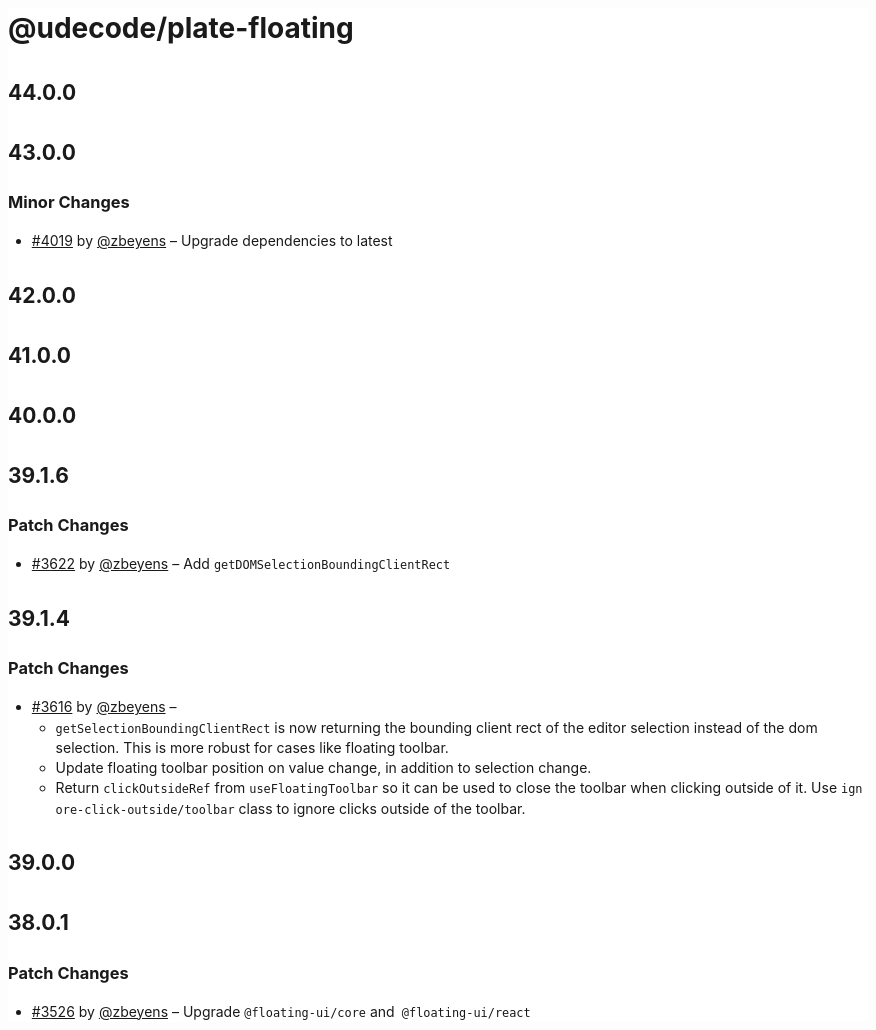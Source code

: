 # @udecode/plate-floating

## 44.0.0

## 43.0.0

### Minor Changes

- [#4019](https://github.com/udecode/plate/pull/4019) by [@zbeyens](https://github.com/zbeyens) – Upgrade dependencies to latest

## 42.0.0

## 41.0.0

## 40.0.0

## 39.1.6

### Patch Changes

- [#3622](https://github.com/udecode/plate/pull/3622) by [@zbeyens](https://github.com/zbeyens) – Add `getDOMSelectionBoundingClientRect`

## 39.1.4

### Patch Changes

- [#3616](https://github.com/udecode/plate/pull/3616) by [@zbeyens](https://github.com/zbeyens) –
  - `getSelectionBoundingClientRect` is now returning the bounding client rect of the editor selection instead of the dom selection. This is more robust for cases like floating toolbar.
  - Update floating toolbar position on value change, in addition to selection change.
  - Return `clickOutsideRef` from `useFloatingToolbar` so it can be used to close the toolbar when clicking outside of it. Use `ignore-click-outside/toolbar` class to ignore clicks outside of the toolbar.

## 39.0.0

## 38.0.1

### Patch Changes

- [#3526](https://github.com/udecode/plate/pull/3526) by [@zbeyens](https://github.com/zbeyens) – Upgrade `@floating-ui/core` and` @floating-ui/react`
